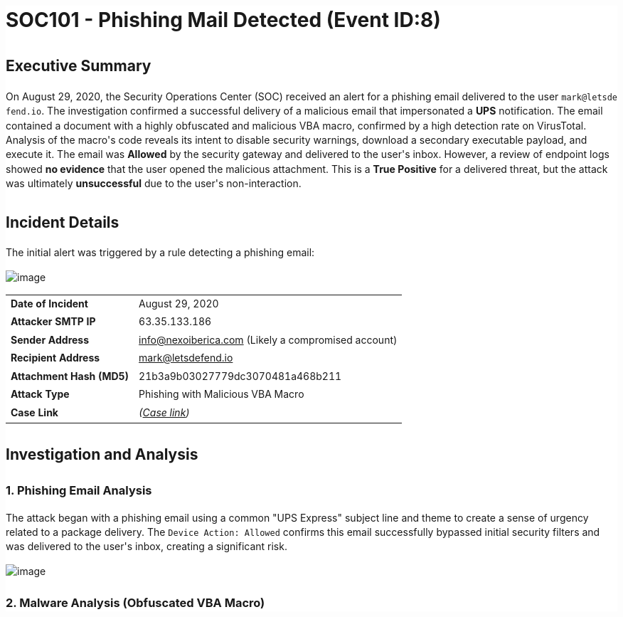 # 	SOC101 - Phishing Mail Detected (Event ID:8)


## Executive Summary

On August 29, 2020, the Security Operations Center (SOC) received an alert for a phishing email delivered to the user `mark@letsdefend.io`. The investigation confirmed a successful delivery of a malicious email that impersonated a **UPS** notification. The email contained a document with a highly obfuscated and malicious VBA macro, confirmed by a high detection rate on VirusTotal. Analysis of the macro's code reveals its intent to disable security warnings, download a secondary executable payload, and execute it. The email was **Allowed** by the security gateway and delivered to the user's inbox. However, a review of endpoint logs showed **no evidence** that the user opened the malicious attachment. This is a **True Positive** for a delivered threat, but the attack was ultimately **unsuccessful** due to the user's non-interaction.

## Incident Details

The initial alert was triggered by a rule detecting a phishing email:

<img width="1489" height="541" alt="image" src="https://github.com/user-attachments/assets/6aec6fbb-ea2d-433b-8692-479f43440598" />

| | |
| :--- | :--- |
| **Date of Incident**| August 29, 2020 |
| **Attacker SMTP IP**| 63.35.133.186 |
| **Sender Address**| info@nexoiberica.com (Likely a compromised account) |
| **Recipient Address**| mark@letsdefend.io |
| **Attachment Hash (MD5)**| 21b3a9b03027779dc3070481a468b211 |
| **Attack Type**| Phishing with Malicious VBA Macro |
| **Case Link**| *([Case link](https://app.letsdefend.io/case-management/casedetail/sohankanna/8))* |



## Investigation and Analysis

### 1. Phishing Email Analysis

The attack began with a phishing email using a common "UPS Express" subject line and theme to create a sense of urgency related to a package delivery. The `Device Action: Allowed` confirms this email successfully bypassed initial security filters and was delivered to the user's inbox, creating a significant risk.

<img width="1508" height="575" alt="image" src="https://github.com/user-attachments/assets/d7fe1d1c-07cd-4125-8345-e6597de6f909" />

### 2. Malware Analysis (Obfuscated VBA Macro)
